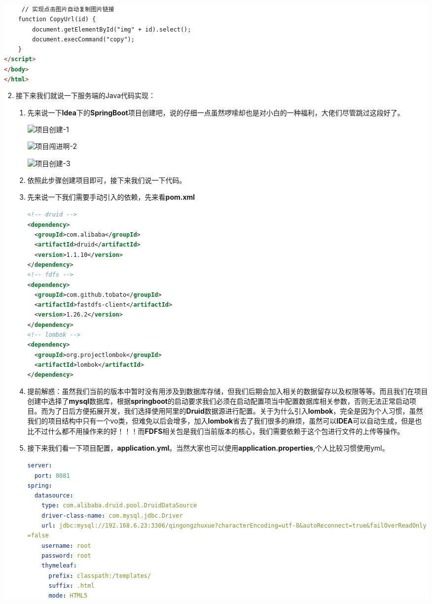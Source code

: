    ```html
     	// 实现点击图片自动复制图片链接
       function CopyUrl(id) {
           document.getElementById("img" + id).select();
           document.execCommand("copy");
       }
   </script>
   </body>
   </html>
   ```

2. 接下来我们就说一下服务端的Java代码实现：

   1. 先来说一下**Idea**下的**SpringBoot**项目创建吧，说的仔细一点虽然啰嗦却也是对小白的一种福利，大佬们尽管跳过这段好了。
   
      ![项目创建-1]( http://34.92.131.138:6001/group1/M00/00/00/rBEAAl0_5ZOATV-wAAehD04H86M987.png)
   
      ![项目闯进啊-2]( http://34.92.131.138:6001/group1/M00/00/00/rBEAAl0_5l2AELKHAAHFaj1lfR8199.png)
   
      ![项目创建-3]( http://34.92.131.138:6001/group1/M00/00/00/rBEAAl0_5xaAGIOtAAIKLPbf1HE747.png)
   
   2. 依照此步骤创建项目即可，接下来我们说一下代码。
   
   3. 先来说一下我们需要手动引入的依赖，先来看**pom.xml**
   
      ```xml
      <!-- druid -->
      <dependency>
        <groupId>com.alibaba</groupId>
        <artifactId>druid</artifactId>
        <version>1.1.10</version>
      </dependency>
      <!-- fdfs -->
      <dependency>
        <groupId>com.github.tobato</groupId>
        <artifactId>fastdfs-client</artifactId>
        <version>1.26.2</version>
      </dependency>
      <!-- lombok -->
      <dependency>
        <groupId>org.projectlombok</groupId>
        <artifactId>lombok</artifactId>
      </dependency>
      ```
   
   4. 提前解惑：虽然我们当前的版本中暂时没有用涉及到数据库存储，但我们后期会加入相关的数据留存以及权限等等。而且我们在项目创建中选择了**mysql**数据库，根据**springboot**的启动要求我们必须在启动配置项当中配置数据库相关参数，否则无法正常启动项目。而为了日后方便拓展开发，我们选择使用阿里的**Druid**数据源进行配置。关于为什么引入**lombok**，完全是因为个人习惯，虽然我们的项目结构中只有一个vo类，但难免以后会增多，加入**lombok**省去了我们很多的麻烦，虽然可以**IDEA**可以自动生成，但是也比不过什么都不用操作来的好！！！而**FDFS**相关包是我们当前版本的核心，我们需要依赖于这个包进行文件的上传等操作。
   
   5. 接下来我们看一下项目配置，**application.yml**。当然大家也可以使用**application.properties**,个人比较习惯使用yml。
   
      ```yaml
      server:
        port: 8081
      spring:
        datasource:
          type: com.alibaba.druid.pool.DruidDataSource
          driver-class-name: com.mysql.jdbc.Driver
          url: jdbc:mysql://192.168.6.23:3306/qingongzhuxue?characterEncoding=utf-8&autoReconnect=true&failOverReadOnly=false
          username: root
          password: root
          thymeleaf:
            prefix: classpath:/templates/
            suffix: .html
            mode: HTML5